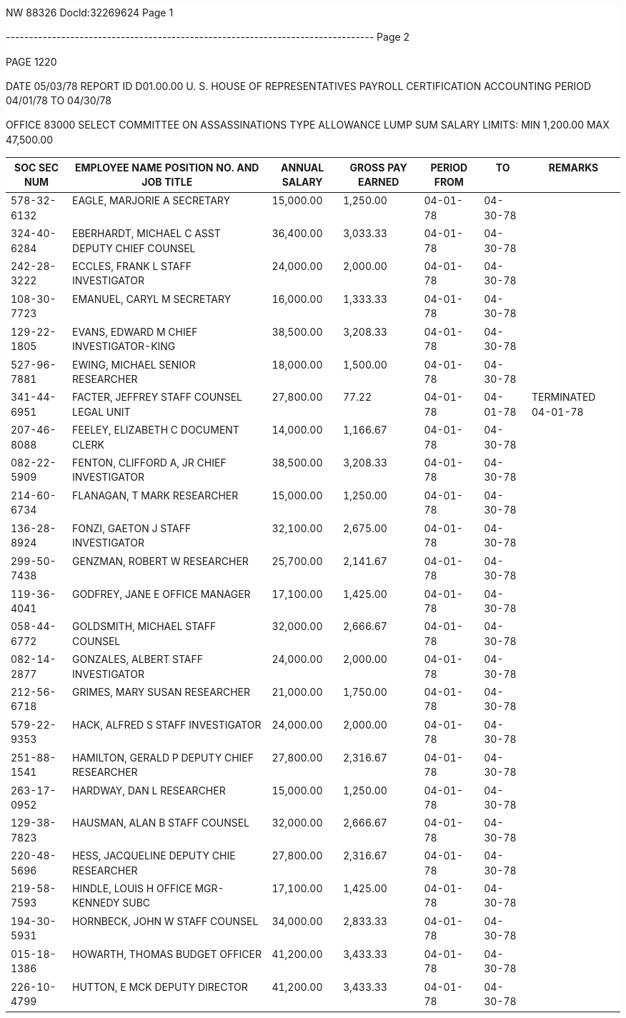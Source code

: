 NW 88326 Docld:32269624 Page 1


-------------------------------------------------------------------------------- Page 2

PAGE 1220

DATE 05/03/78
REPORT ID D01.00.00
U. S. HOUSE OF REPRESENTATIVES
PAYROLL CERTIFICATION
ACCOUNTING PERIOD 04/01/78 TO 04/30/78

OFFICE 83000 SELECT COMMITTEE ON ASSASSINATIONS
TYPE ALLOWANCE LUMP SUM SALARY LIMITS: MIN 1,200.00 MAX 47,500.00

| SOC SEC NUM | EMPLOYEE NAME POSITION NO. AND JOB TITLE       | ANNUAL SALARY | GROSS PAY EARNED | PERIOD FROM | TO       | REMARKS             |
| ----------- | ---------------------------------------------- | ------------- | ---------------- | ----------- | -------- | ------------------- |
| 578-32-6132 | EAGLE, MARJORIE A SECRETARY                    | 15,000.00     | 1,250.00         | 04-01-78    | 04-30-78 |                     |
| 324-40-6284 | EBERHARDT, MICHAEL C ASST DEPUTY CHIEF COUNSEL | 36,400.00     | 3,033.33         | 04-01-78    | 04-30-78 |                     |
| 242-28-3222 | ECCLES, FRANK L STAFF INVESTIGATOR             | 24,000.00     | 2,000.00         | 04-01-78    | 04-30-78 |                     |
| 108-30-7723 | EMANUEL, CARYL M SECRETARY                     | 16,000.00     | 1,333.33         | 04-01-78    | 04-30-78 |                     |
| 129-22-1805 | EVANS, EDWARD M CHIEF INVESTIGATOR-KING        | 38,500.00     | 3,208.33         | 04-01-78    | 04-30-78 |                     |
| 527-96-7881 | EWING, MICHAEL SENIOR RESEARCHER               | 18,000.00     | 1,500.00         | 04-01-78    | 04-30-78 |                     |
| 341-44-6951 | FACTER, JEFFREY STAFF COUNSEL LEGAL UNIT       | 27,800.00     | 77.22            | 04-01-78    | 04-01-78 | TERMINATED 04-01-78 |
| 207-46-8088 | FEELEY, ELIZABETH C DOCUMENT CLERK             | 14,000.00     | 1,166.67         | 04-01-78    | 04-30-78 |                     |
| 082-22-5909 | FENTON, CLIFFORD A, JR CHIEF INVESTIGATOR      | 38,500.00     | 3,208.33         | 04-01-78    | 04-30-78 |                     |
| 214-60-6734 | FLANAGAN, T MARK RESEARCHER                    | 15,000.00     | 1,250.00         | 04-01-78    | 04-30-78 |                     |
| 136-28-8924 | FONZI, GAETON J STAFF INVESTIGATOR             | 32,100.00     | 2,675.00         | 04-01-78    | 04-30-78 |                     |
| 299-50-7438 | GENZMAN, ROBERT W RESEARCHER                   | 25,700.00     | 2,141.67         | 04-01-78    | 04-30-78 |                     |
| 119-36-4041 | GODFREY, JANE E OFFICE MANAGER                 | 17,100.00     | 1,425.00         | 04-01-78    | 04-30-78 |                     |
| 058-44-6772 | GOLDSMITH, MICHAEL STAFF COUNSEL               | 32,000.00     | 2,666.67         | 04-01-78    | 04-30-78 |                     |
| 082-14-2877 | GONZALES, ALBERT STAFF INVESTIGATOR            | 24,000.00     | 2,000.00         | 04-01-78    | 04-30-78 |                     |
| 212-56-6718 | GRIMES, MARY SUSAN RESEARCHER                  | 21,000.00     | 1,750.00         | 04-01-78    | 04-30-78 |                     |
| 579-22-9353 | HACK, ALFRED S STAFF INVESTIGATOR              | 24,000.00     | 2,000.00         | 04-01-78    | 04-30-78 |                     |
| 251-88-1541 | HAMILTON, GERALD P DEPUTY CHIEF RESEARCHER     | 27,800.00     | 2,316.67         | 04-01-78    | 04-30-78 |                     |
| 263-17-0952 | HARDWAY, DAN L RESEARCHER                      | 15,000.00     | 1,250.00         | 04-01-78    | 04-30-78 |                     |
| 129-38-7823 | HAUSMAN, ALAN B STAFF COUNSEL                  | 32,000.00     | 2,666.67         | 04-01-78    | 04-30-78 |                     |
| 220-48-5696 | HESS, JACQUELINE DEPUTY CHIE RESEARCHER        | 27,800.00     | 2,316.67         | 04-01-78    | 04-30-78 |                     |
| 219-58-7593 | HINDLE, LOUIS H OFFICE MGR-KENNEDY SUBC        | 17,100.00     | 1,425.00         | 04-01-78    | 04-30-78 |                     |
| 194-30-5931 | HORNBECK, JOHN W STAFF COUNSEL                 | 34,000.00     | 2,833.33         | 04-01-78    | 04-30-78 |                     |
| 015-18-1386 | HOWARTH, THOMAS BUDGET OFFICER                 | 41,200.00     | 3,433.33         | 04-01-78    | 04-30-78 |                     |
| 226-10-4799 | HUTTON, E MCK DEPUTY DIRECTOR                  | 41,200.00     | 3,433.33         | 04-01-78    | 04-30-78 |                     |
